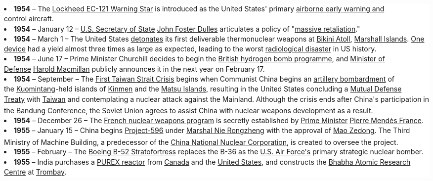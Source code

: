 <li><strong>1954</strong>&nbsp;&ndash; The&nbsp;<a title="Lockheed EC-121 Warning Star" href="https://en.wikipedia.org/wiki/Lockheed_EC-121_Warning_Star">Lockheed EC-121 Warning Star</a>&nbsp;is introduced as the United States' primary&nbsp;<a title="Airborne early warning and control" href="https://en.wikipedia.org/wiki/Airborne_early_warning_and_control">airborne early warning and control</a>&nbsp;aircraft.</li>
<li><strong>1954</strong>&nbsp;&ndash; January 12 &ndash;&nbsp;<a title="United States Secretary of State" href="https://en.wikipedia.org/wiki/United_States_Secretary_of_State">U.S. Secretary of State</a>&nbsp;<a title="John Foster Dulles" href="https://en.wikipedia.org/wiki/John_Foster_Dulles">John Foster Dulles</a>&nbsp;articulates a policy of "<a title="Massive retaliation" href="https://en.wikipedia.org/wiki/Massive_retaliation">massive retaliation</a>."</li>
<li><strong>1954</strong>&nbsp;&ndash; March 1 &ndash; The United States&nbsp;<a title="Operation Castle" href="https://en.wikipedia.org/wiki/Operation_Castle">detonates</a>&nbsp;its first deliverable thermonuclear weapons at&nbsp;<a title="Bikini Atoll" href="https://en.wikipedia.org/wiki/Bikini_Atoll">Bikini Atoll</a>,&nbsp;<a title="Marshall Islands" href="https://en.wikipedia.org/wiki/Marshall_Islands">Marshall Islands</a>.&nbsp;<a title="Castle Bravo" href="https://en.wikipedia.org/wiki/Castle_Bravo">One device</a>&nbsp;had a yield almost three times as large as expected, leading to the worst&nbsp;<a class="mw-redirect" title="List of nuclear accidents" href="https://en.wikipedia.org/wiki/List_of_nuclear_accidents">radiological disaster</a>&nbsp;in US history.</li>
<li><strong>1954</strong>&nbsp;&ndash; June 17 &ndash; Prime Minister Churchill decides to begin the&nbsp;<a title="British hydrogen bomb programme" href="https://en.wikipedia.org/wiki/British_hydrogen_bomb_programme">British hydrogen bomb programme</a>, and&nbsp;<a title="Minister of Defence (United Kingdom)" href="https://en.wikipedia.org/wiki/Minister_of_Defence_(United_Kingdom)">Minister of Defense</a>&nbsp;<a title="Harold Macmillan" href="https://en.wikipedia.org/wiki/Harold_Macmillan">Harold Macmillan</a>&nbsp;publicly announces it in the next year on February 17.</li>
<li><strong>1954</strong>&nbsp;&ndash; September &ndash; The&nbsp;<a title="First Taiwan Strait Crisis" href="https://en.wikipedia.org/wiki/First_Taiwan_Strait_Crisis">First Taiwan Strait Crisis</a>&nbsp;begins when Communist China begins an&nbsp;<a title="Barrage (artillery)" href="https://en.wikipedia.org/wiki/Barrage_(artillery)">artillery bombardment</a>&nbsp;of the&nbsp;<a title="Kuomintang" href="https://en.wikipedia.org/wiki/Kuomintang">Kuomintang</a>-held islands of&nbsp;<a title="Kinmen" href="https://en.wikipedia.org/wiki/Kinmen">Kinmen</a>&nbsp;and the&nbsp;<a title="Matsu Islands" href="https://en.wikipedia.org/wiki/Matsu_Islands">Matsu Islands</a>, resulting in the United States concluding a&nbsp;<a title="Sino-American Mutual Defense Treaty" href="https://en.wikipedia.org/wiki/Sino-American_Mutual_Defense_Treaty">Mutual Defense Treaty</a>&nbsp;with&nbsp;<a title="Taiwan" href="https://en.wikipedia.org/wiki/Taiwan">Taiwan</a>&nbsp;and contemplating a nuclear attack against the Mainland. Although the crisis ends after China's participation in the&nbsp;<a title="Bandung Conference" href="https://en.wikipedia.org/wiki/Bandung_Conference">Bandung Conference</a>, the Soviet Union agrees to assist China with nuclear weapons development as a result.<sup id="cite_ref-21" class="reference"></sup></li>
<li><strong>1954</strong>&nbsp;&ndash; December 26 &ndash; The&nbsp;<a title="France and weapons of mass destruction" href="https://en.wikipedia.org/wiki/France_and_weapons_of_mass_destruction">French nuclear weapons program</a>&nbsp;is secretly established by&nbsp;<a title="Prime Minister of France" href="https://en.wikipedia.org/wiki/Prime_Minister_of_France">Prime Minister</a>&nbsp;<a title="Pierre Mend&egrave;s France" href="https://en.wikipedia.org/wiki/Pierre_Mend%C3%A8s_France">Pierre Mend&egrave;s France</a>.</li>
<li><strong>1955</strong>&nbsp;&ndash; January 15 &ndash; China begins&nbsp;<a title="Project 596" href="https://en.wikipedia.org/wiki/Project_596">Project-596</a>&nbsp;under&nbsp;<a title="Nie Rongzhen" href="https://en.wikipedia.org/wiki/Nie_Rongzhen">Marshal Nie Rongzheng</a>&nbsp;with the approval of&nbsp;<a title="Mao Zedong" href="https://en.wikipedia.org/wiki/Mao_Zedong">Mao Zedong</a>. The Third Ministry of Machine Building, a predecessor of the&nbsp;<a title="China National Nuclear Corporation" href="https://en.wikipedia.org/wiki/China_National_Nuclear_Corporation">China National Nuclear Corporation</a>, is created to oversee the project.<sup id="cite_ref-:19_22-0" class="reference"></sup></li>
<li><strong>1955</strong>&nbsp;&ndash; February &ndash; The&nbsp;<a title="Boeing B-52 Stratofortress" href="https://en.wikipedia.org/wiki/Boeing_B-52_Stratofortress">Boeing B-52 Stratofortress</a>&nbsp;replaces the B-36 as the&nbsp;<a title="United States Air Force" href="https://en.wikipedia.org/wiki/United_States_Air_Force">U.S. Air Force's</a>&nbsp;primary strategic nuclear bomber.</li>
<li><strong>1955</strong>&nbsp;&ndash; India purchases a&nbsp;<a title="PUREX" href="https://en.wikipedia.org/wiki/PUREX">PUREX reactor</a>&nbsp;from&nbsp;<a title="Canada" href="https://en.wikipedia.org/wiki/Canada">Canada</a>&nbsp;and the&nbsp;<a title="United States" href="https://en.wikipedia.org/wiki/United_States">United States</a>, and constructs the&nbsp;<a title="Bhabha Atomic Research Centre" href="https://en.wikipedia.org/wiki/Bhabha_Atomic_Research_Centre">Bhabha Atomic Research Centre</a>&nbsp;at&nbsp;<a title="Trombay" href="https://en.wikipedia.org/wiki/Trombay">Trombay</a>.</li>